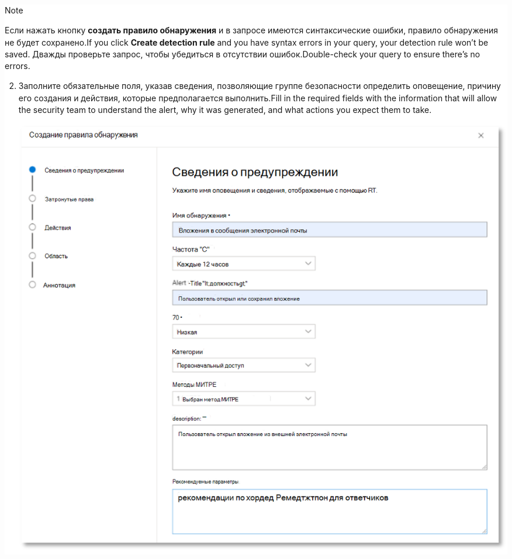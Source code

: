 >[!NOTE]
><span data-ttu-id="2b5a4-358">Если нажать кнопку **создать правило обнаружения** и в запросе имеются синтаксические ошибки, правило обнаружения не будет сохранено.</span><span class="sxs-lookup"><span data-stu-id="2b5a4-358">If you click **Create detection rule** and you have syntax errors in your query, your detection rule won’t be saved.</span></span> <span data-ttu-id="2b5a4-359">Дважды проверьте запрос, чтобы убедиться в отсутствии ошибок.</span><span class="sxs-lookup"><span data-stu-id="2b5a4-359">Double-check your query to ensure there’s no errors.</span></span> 


2.  <span data-ttu-id="2b5a4-360">Заполните обязательные поля, указав сведения, позволяющие группе безопасности определить оповещение, причину его создания и действия, которые предполагается выполнить.</span><span class="sxs-lookup"><span data-stu-id="2b5a4-360">Fill in the required fields with the  information that will allow the security team to understand the alert, why it was generated, and what actions you expect them to take.</span></span> 

    ![Снимок экрана: страница создания правила обнаружения, на которой можно определить сведения об оповещении](../../media/mtp/fig23.png)
